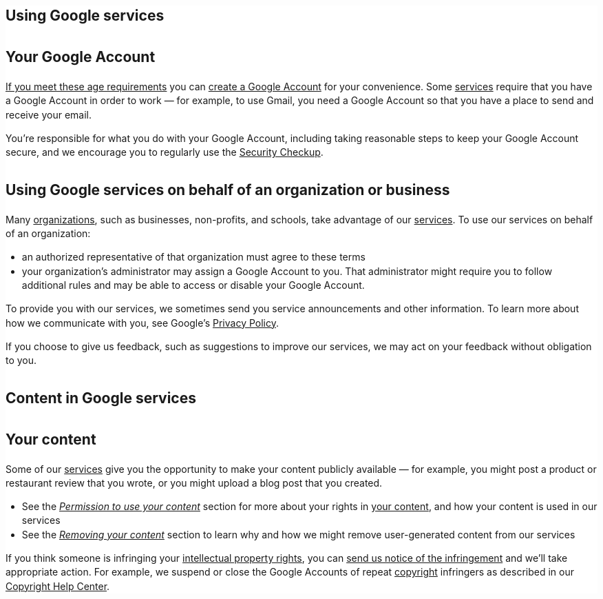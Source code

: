 Using Google services
---------------------

Your Google Account
-------------------

[If you meet these age requirements](https://support.google.com/accounts/answer/1350409) you can [create a Google Account](https://support.google.com/accounts/answer/27441) for your convenience. Some [services](https://policies.google.com/terms/archive/20220105#footnote-services) require that you have a Google Account in order to work — for example, to use Gmail, you need a Google Account so that you have a place to send and receive your email.

You’re responsible for what you do with your Google Account, including taking reasonable steps to keep your Google Account secure, and we encourage you to regularly use the [Security Checkup](https://myaccount.google.com/security-checkup).

Using Google services on behalf of an organization or business
--------------------------------------------------------------

Many [organizations](https://policies.google.com/terms/archive/20220105#footnote-organization), such as businesses, non-profits, and schools, take advantage of our [services](https://policies.google.com/terms/archive/20220105#footnote-services). To use our services on behalf of an organization:

*   an authorized representative of that organization must agree to these terms
*   your organization’s administrator may assign a Google Account to you. That administrator might require you to follow additional rules and may be able to access or disable your Google Account.

To provide you with our services, we sometimes send you service announcements and other information. To learn more about how we communicate with you, see Google’s [Privacy Policy](https://policies.google.com/privacy).

If you choose to give us feedback, such as suggestions to improve our services, we may act on your feedback without obligation to you.

Content in Google services
--------------------------

Your content
------------

Some of our [services](https://policies.google.com/terms/archive/20220105#footnote-services) give you the opportunity to make your content publicly available — for example, you might post a product or restaurant review that you wrote, or you might upload a blog post that you created.

*   See the _[Permission to use your content](https://policies.google.com/terms/archive/20220105#toc-permission)_ section for more about your rights in [your content](https://policies.google.com/terms/archive/20220105#footnote-your-content), and how your content is used in our services
*   See the _[Removing your content](https://policies.google.com/terms/archive/20220105#toc-removing)_ section to learn why and how we might remove user-generated content from our services

If you think someone is infringing your [intellectual property rights](https://policies.google.com/terms/archive/20220105#footnote-intellectual-property-rights), you can [send us notice of the infringement](https://support.google.com/legal/answer/3110420) and we’ll take appropriate action. For example, we suspend or close the Google Accounts of repeat [copyright](https://policies.google.com/terms/archive/20220105#footnote-copyright) infringers as described in our [Copyright Help Center](https://support.google.com/legal/topic/4558877).

